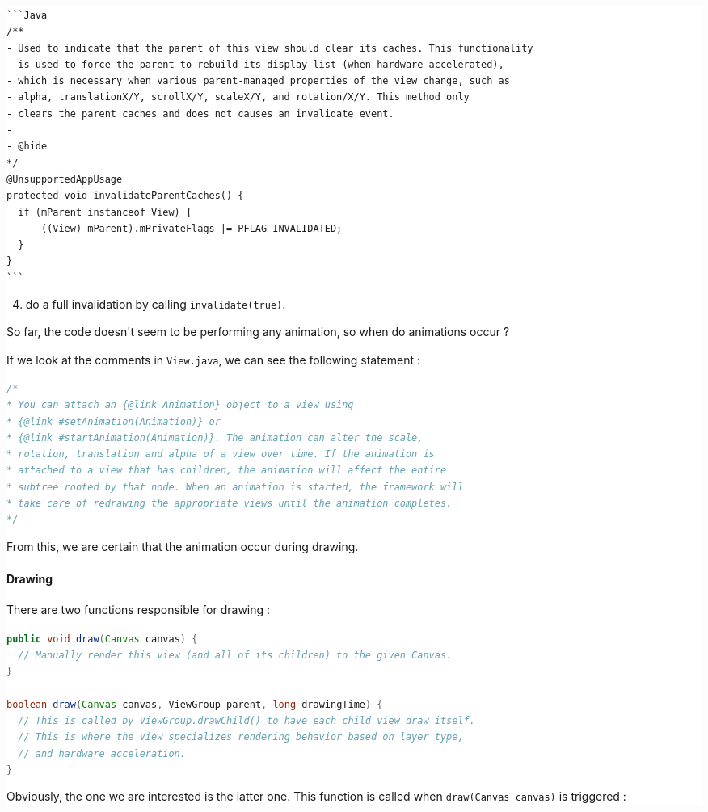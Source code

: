     ```Java
    /**
    - Used to indicate that the parent of this view should clear its caches. This functionality
    - is used to force the parent to rebuild its display list (when hardware-accelerated),
    - which is necessary when various parent-managed properties of the view change, such as
    - alpha, translationX/Y, scrollX/Y, scaleX/Y, and rotation/X/Y. This method only
    - clears the parent caches and does not causes an invalidate event.
    -
    - @hide
    */
    @UnsupportedAppUsage
    protected void invalidateParentCaches() {
      if (mParent instanceof View) {
          ((View) mParent).mPrivateFlags |= PFLAG_INVALIDATED;
      }
    }
    ```
4. do a full invalidation by calling `invalidate(true)`.

So far, the code doesn't seem to be performing any animation, so when do animations occur ?

If we look at the comments in `View.java`, we can see the following statement :
```Java
/*
* You can attach an {@link Animation} object to a view using
* {@link #setAnimation(Animation)} or
* {@link #startAnimation(Animation)}. The animation can alter the scale,
* rotation, translation and alpha of a view over time. If the animation is
* attached to a view that has children, the animation will affect the entire
* subtree rooted by that node. When an animation is started, the framework will
* take care of redrawing the appropriate views until the animation completes.
*/
```

From this, we are certain that the animation occur during drawing.

#### Drawing
There are two functions responsible for drawing :
```Java
public void draw(Canvas canvas) {
  // Manually render this view (and all of its children) to the given Canvas.
}

boolean draw(Canvas canvas, ViewGroup parent, long drawingTime) {
  // This is called by ViewGroup.drawChild() to have each child view draw itself.
  // This is where the View specializes rendering behavior based on layer type,
  // and hardware acceleration.
}
```

Obviously, the one we are interested is the latter one.
This function is called when `draw(Canvas canvas)` is triggered :